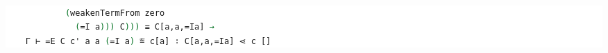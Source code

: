 ```agda
            (weakenTermFrom zero
              (=I a))) C))) ≡ C[a,a,=Ia] →
    Γ ⊢ =E C c' a a (=I a) ≝ c[a] ∶ C[a,a,=Ia] ⋖ c []
```
